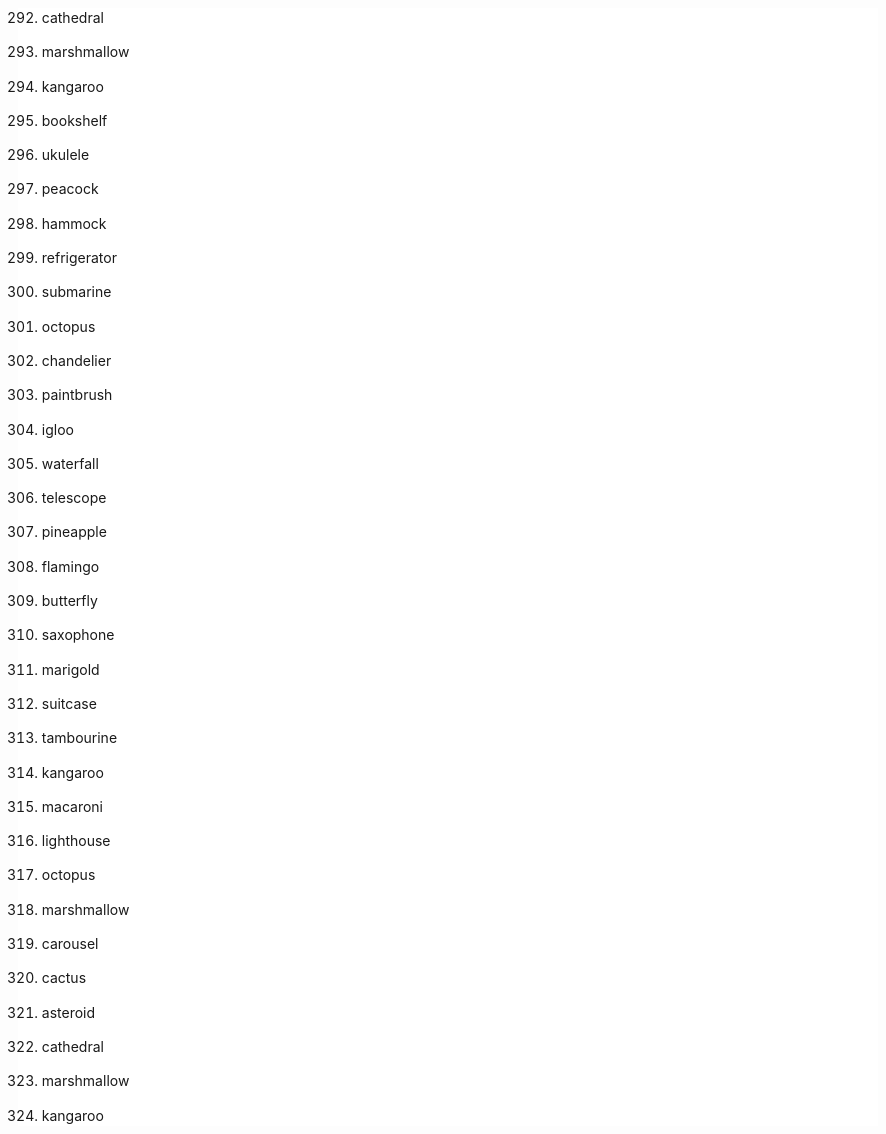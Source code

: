 292. cathedral

293. marshmallow

294. kangaroo

295. bookshelf

296. ukulele

297. peacock

298. hammock

299. refrigerator

300. submarine

301. octopus

302. chandelier

303. paintbrush

304. igloo

305. waterfall

306. telescope

307. pineapple

308. flamingo

309. butterfly

310. saxophone

311. marigold

312. suitcase

313. tambourine

314. kangaroo

315. macaroni

316. lighthouse

317. octopus

318. marshmallow

319. carousel

320. cactus

321. asteroid

322. cathedral

323. marshmallow

324. kangaroo
